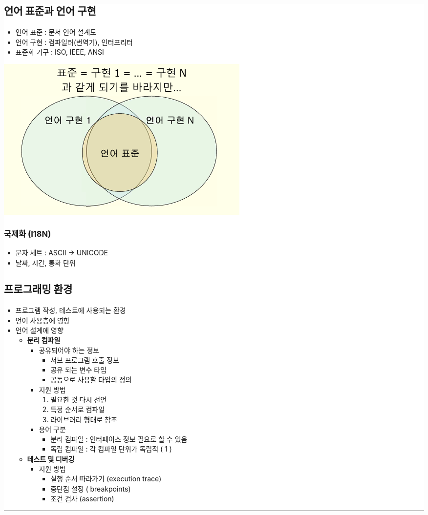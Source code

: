 ## 언어 표준과 언어 구현

- 언어 표준 : 문서 언어 설계도
- 언어 구현 : 컴파일러(번역기), 인터프리터
- 표준화 기구 : ISO, IEEE, ANSI

![image.png](image.png)

### 국제화 (I18N)

- 문자 세트 : ASCII → UNICODE
- 날짜, 시간, 통화 단위

## 프로그래밍 환경

- 프로그램 작성, 테스트에 사용되는 환경
- 언어 사용층에 영향
- 언어 설계에 영향
    - **분리 컴파일**
        - 공유되어야 하는 정보
            - 서브 프로그램 호출 정보
            - 공유 되는 변수 타입
            - 공동으로 사용할 타입의 정의
        - 지원 방법
            1. 필요한 것 다시 선언
            2. 특정 순서로 컴파일
            3. 라이브러리 형태로 참조
        - 용어 구분
            - 분리 컴파일 : 인터페이스 정보 필요로 할 수 있음
            - 독립 컴파일 : 각 컴파일 단위가 독립적 ( 1 )
    - **테스트 및 디버깅**
        - 지원 방법
            - 실행 순서 따라가기 (execution trace)
            - 중단점 설정 ( breakpoints)
            - 조건 검사 (assertion)

---